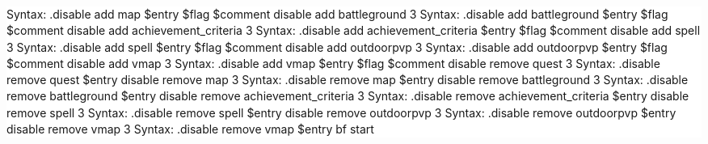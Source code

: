 <td>Syntax: .disable add map $entry $flag $comment</td>
</tr>
<tr>
<td>disable add battleground</td>
<td>3</td>
<td>Syntax: .disable add battleground $entry $flag $comment</td>
</tr>
<tr>
<td>disable add achievement_criteria</td>
<td>3</td>
<td>Syntax: .disable add achievement_criteria $entry $flag $comment</td>
</tr>
<tr>
<td>disable add spell</td>
<td>3</td>
<td>Syntax: .disable add spell $entry $flag $comment</td>
</tr>
<tr>
<td>disable add outdoorpvp</td>
<td>3</td>
<td>Syntax: .disable add outdoorpvp $entry $flag $comment</td>
</tr>
<tr>
<td>disable add vmap</td>
<td>3</td>
<td>Syntax: .disable add vmap $entry $flag $comment</td>
</tr>
<tr>
<td>disable remove quest</td>
<td>3</td>
<td>Syntax: .disable remove quest $entry</td>
</tr>
<tr>
<td>disable remove map</td>
<td>3</td>
<td>Syntax: .disable remove map $entry</td>
</tr>
<tr>
<td>disable remove battleground</td>
<td>3</td>
<td>Syntax: .disable remove battleground $entry</td>
</tr>
<tr>
<td>disable remove achievement_criteria</td>
<td>3</td>
<td>Syntax: .disable remove achievement_criteria $entry</td>
</tr>
<tr>
<td>disable remove spell</td>
<td>3</td>
<td>Syntax: .disable remove spell $entry</td>
</tr>
<tr>
<td>disable remove outdoorpvp</td>
<td>3</td>
<td>Syntax: .disable remove outdoorpvp $entry</td>
</tr>
<tr>
<td>disable remove vmap</td>
<td>3</td>
<td>Syntax: .disable remove vmap $entry</td>
</tr>
<tr>
<td>bf start</td>